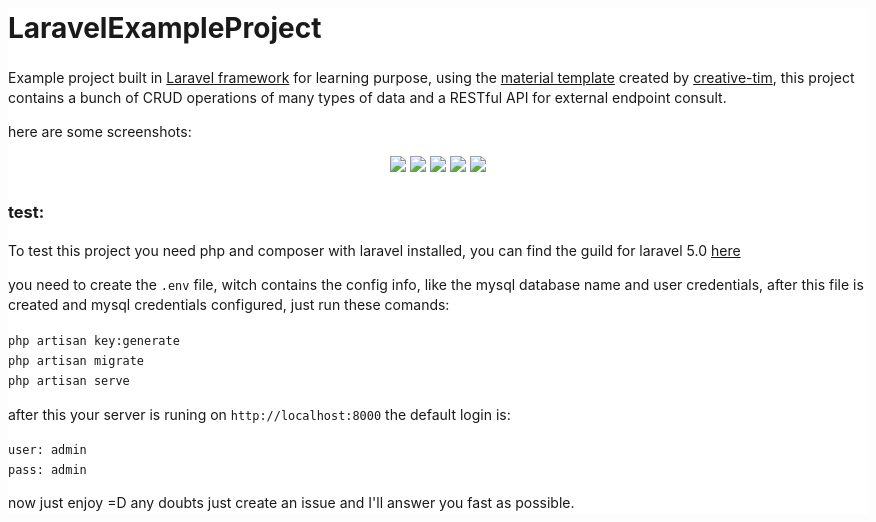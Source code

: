 # LaravelExampleProject

Example project built in [Laravel framework](https://laravel.com/) for learning purpose, using the [material template](https://www.creative-tim.com/product/material-dashboard) created by [creative-tim](https://www.creative-tim.com/), this project contains a bunch of CRUD operations of many types of data and a RESTful API for external endpoint consult.

here are some screenshots:

<p align="center">
  <img src="/screenshots/news_1.png" width="46%">
  <img src="/screenshots/news_2.png" width="46%">
  <img src="/screenshots/office.png" width="46%">
  <img src="/screenshots/study_1.png" width="46%">
  <img src="/screenshots/video_lessons.png" width="46%">
</p>

### test:

To test this project you need php and composer with laravel installed, you can find the guild for laravel 5.0 [here](https://laravel.com/docs/5.0)

you need to create the `.env` file, witch contains the config info, like the mysql database name and user credentials, after this file is created and mysql credentials configured, just run these comands:
```
php artisan key:generate
php artisan migrate
php artisan serve
```

after this your server is runing on `http://localhost:8000`
the default login is:
```
user: admin
pass: admin
```

now just enjoy =D any doubts just create an issue and I'll answer you fast as possible. 
